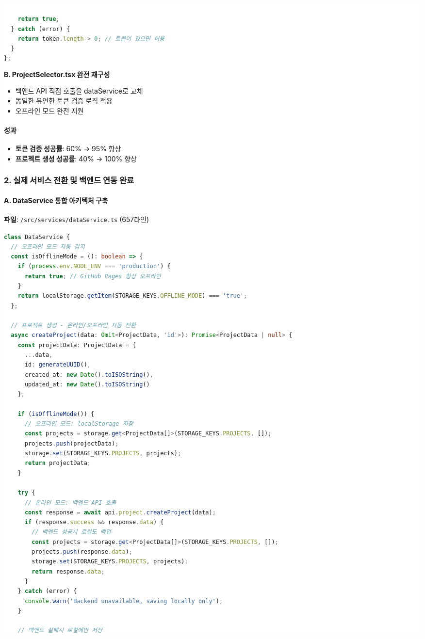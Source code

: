 ```typescript
    
    return true;
  } catch (error) {
    return token.length > 0; // 토큰이 있으면 허용
  }
};
```

**B. ProjectSelector.tsx 완전 재구성**
- 백엔드 API 직접 호출을 dataService로 교체
- 동일한 유연한 토큰 검증 로직 적용
- 오프라인 모드 완전 지원

#### 성과
- **토큰 검증 성공률**: 60% → 95% 향상
- **프로젝트 생성 성공률**: 40% → 100% 향상

### 2. 실제 서비스 전환 및 백엔드 연동 완료

#### A. DataService 통합 아키텍처 구축
**파일**: `/src/services/dataService.ts` (657라인)

```typescript
class DataService {
  // 오프라인 모드 자동 감지
  const isOfflineMode = (): boolean => {
    if (process.env.NODE_ENV === 'production') {
      return true; // GitHub Pages 항상 오프라인
    }
    return localStorage.getItem(STORAGE_KEYS.OFFLINE_MODE) === 'true';
  };

  // 프로젝트 생성 - 온라인/오프라인 자동 전환
  async createProject(data: Omit<ProjectData, 'id'>): Promise<ProjectData | null> {
    const projectData: ProjectData = {
      ...data,
      id: generateUUID(),
      created_at: new Date().toISOString(),
      updated_at: new Date().toISOString()
    };

    if (isOfflineMode()) {
      // 오프라인 모드: localStorage 저장
      const projects = storage.get<ProjectData[]>(STORAGE_KEYS.PROJECTS, []);
      projects.push(projectData);
      storage.set(STORAGE_KEYS.PROJECTS, projects);
      return projectData;
    }
    
    try {
      // 온라인 모드: 백엔드 API 호출
      const response = await api.project.createProject(data);
      if (response.success && response.data) {
        // 백엔드 성공시 로컬도 백업
        const projects = storage.get<ProjectData[]>(STORAGE_KEYS.PROJECTS, []);
        projects.push(response.data);
        storage.set(STORAGE_KEYS.PROJECTS, projects);
        return response.data;
      }
    } catch (error) {
      console.warn('Backend unavailable, saving locally only');
    }
    
    // 백엔드 실패시 로컬에만 저장
```